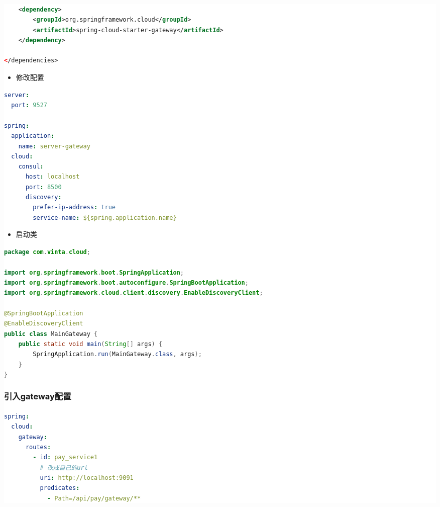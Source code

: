 ```XML
    <dependency>
        <groupId>org.springframework.cloud</groupId>
        <artifactId>spring-cloud-starter-gateway</artifactId>
    </dependency>

</dependencies>
```

- 修改配置

```YAML
server:
  port: 9527

spring:
  application:
    name: server-gateway
  cloud:
    consul:
      host: localhost
      port: 8500
      discovery:
        prefer-ip-address: true
        service-name: ${spring.application.name}
```

- 启动类
```Java
package com.vinta.cloud;

import org.springframework.boot.SpringApplication;
import org.springframework.boot.autoconfigure.SpringBootApplication;
import org.springframework.cloud.client.discovery.EnableDiscoveryClient;

@SpringBootApplication
@EnableDiscoveryClient
public class MainGateway {
    public static void main(String[] args) {
        SpringApplication.run(MainGateway.class, args);
    }
}
```

### 引入gateway配置

```YAML
spring:
  cloud:
    gateway:
      routes:
        - id: pay_service1
          # 改成自己的url
          uri: http://localhost:9091
          predicates:
            - Path=/api/pay/gateway/**
```
